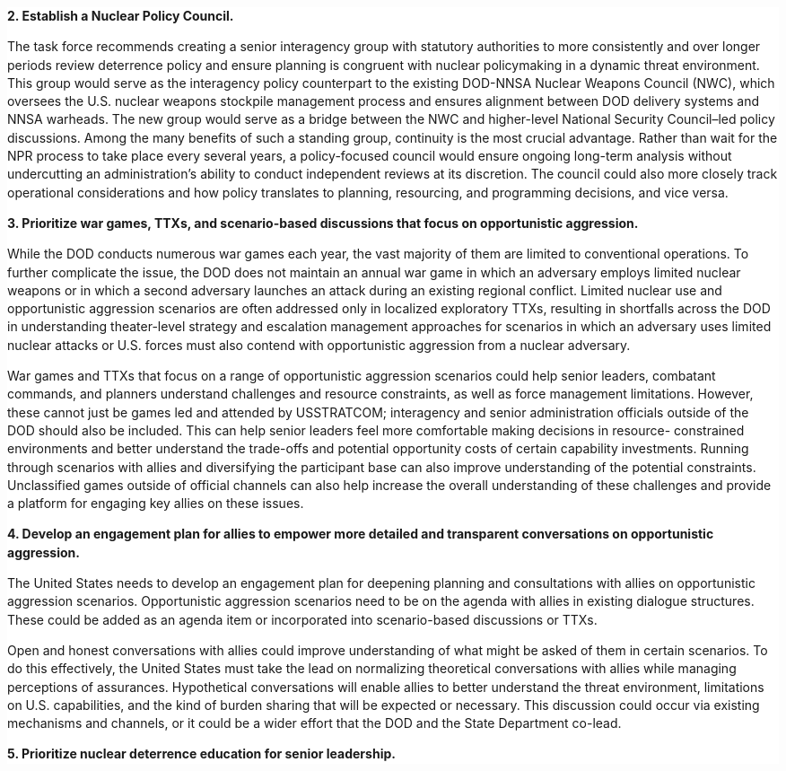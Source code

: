 __2. Establish a Nuclear Policy Council.__

The task force recommends creating a senior interagency group with statutory authorities to more consistently and over longer periods review deterrence policy and ensure planning is congruent with nuclear policymaking in a dynamic threat environment. This group would serve as the interagency policy counterpart to the existing DOD-NNSA Nuclear Weapons Council (NWC), which oversees the U.S. nuclear weapons stockpile management process and ensures alignment between DOD delivery systems and NNSA warheads. The new group would serve as a bridge between the NWC and higher-level National Security Council–led policy discussions. Among the many benefits of such a standing group, continuity is the most crucial advantage. Rather than wait for the NPR process to take place every several years, a policy-focused council would ensure ongoing long-term analysis without undercutting an administration’s ability to conduct independent reviews at its discretion. The council could also more closely track operational considerations and how policy translates to planning, resourcing, and programming decisions, and vice versa.

__3. Prioritize war games, TTXs, and scenario-based discussions that focus on opportunistic aggression.__

While the DOD conducts numerous war games each year, the vast majority of them are limited to conventional operations. To further complicate the issue, the DOD does not maintain an annual war game in which an adversary employs limited nuclear weapons or in which a second adversary launches an attack during an existing regional conflict. Limited nuclear use and opportunistic aggression scenarios are often addressed only in localized exploratory TTXs, resulting in shortfalls across the DOD in understanding theater-level strategy and escalation management approaches for scenarios in which an adversary uses limited nuclear attacks or U.S. forces must also contend with opportunistic aggression from a nuclear adversary.

War games and TTXs that focus on a range of opportunistic aggression scenarios could help senior leaders, combatant commands, and planners understand challenges and resource constraints, as well as force management limitations. However, these cannot just be games led and attended by USSTRATCOM; interagency and senior administration officials outside of the DOD should also be included. This can help senior leaders feel more comfortable making decisions in resource- constrained environments and better understand the trade-offs and potential opportunity costs of certain capability investments. Running through scenarios with allies and diversifying the participant base can also improve understanding of the potential constraints. Unclassified games outside of official channels can also help increase the overall understanding of these challenges and provide a platform for engaging key allies on these issues.

__4. Develop an engagement plan for allies to empower more detailed and transparent conversations on opportunistic aggression.__

The United States needs to develop an engagement plan for deepening planning and consultations with allies on opportunistic aggression scenarios. Opportunistic aggression scenarios need to be on the agenda with allies in existing dialogue structures. These could be added as an agenda item or incorporated into scenario-based discussions or TTXs.

Open and honest conversations with allies could improve understanding of what might be asked of them in certain scenarios. To do this effectively, the United States must take the lead on normalizing theoretical conversations with allies while managing perceptions of assurances. Hypothetical conversations will enable allies to better understand the threat environment, limitations on U.S. capabilities, and the kind of burden sharing that will be expected or necessary. This discussion could occur via existing mechanisms and channels, or it could be a wider effort that the DOD and the State Department co-lead.

__5. Prioritize nuclear deterrence education for senior leadership.__
